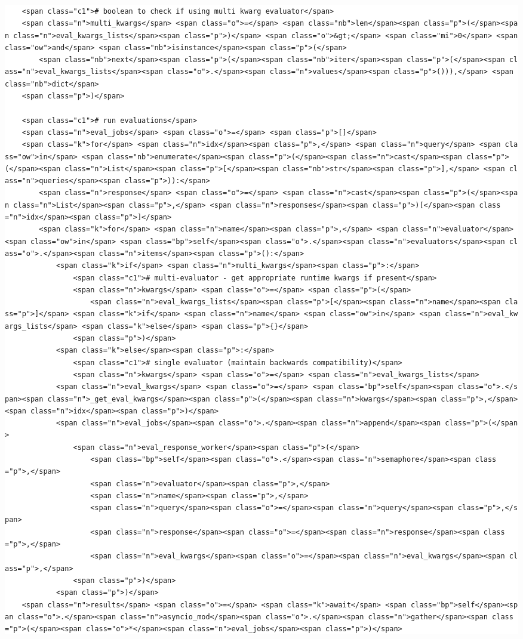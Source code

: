         <span class="c1"># boolean to check if using multi kwarg evaluator</span>
        <span class="n">multi_kwargs</span> <span class="o">=</span> <span class="nb">len</span><span class="p">(</span><span class="n">eval_kwargs_lists</span><span class="p">)</span> <span class="o">&gt;</span> <span class="mi">0</span> <span class="ow">and</span> <span class="nb">isinstance</span><span class="p">(</span>
            <span class="nb">next</span><span class="p">(</span><span class="nb">iter</span><span class="p">(</span><span class="n">eval_kwargs_lists</span><span class="o">.</span><span class="n">values</span><span class="p">())),</span> <span class="nb">dict</span>
        <span class="p">)</span>

        <span class="c1"># run evaluations</span>
        <span class="n">eval_jobs</span> <span class="o">=</span> <span class="p">[]</span>
        <span class="k">for</span> <span class="n">idx</span><span class="p">,</span> <span class="n">query</span> <span class="ow">in</span> <span class="nb">enumerate</span><span class="p">(</span><span class="n">cast</span><span class="p">(</span><span class="n">List</span><span class="p">[</span><span class="nb">str</span><span class="p">],</span> <span class="n">queries</span><span class="p">)):</span>
            <span class="n">response</span> <span class="o">=</span> <span class="n">cast</span><span class="p">(</span><span class="n">List</span><span class="p">,</span> <span class="n">responses</span><span class="p">)[</span><span class="n">idx</span><span class="p">]</span>
            <span class="k">for</span> <span class="n">name</span><span class="p">,</span> <span class="n">evaluator</span> <span class="ow">in</span> <span class="bp">self</span><span class="o">.</span><span class="n">evaluators</span><span class="o">.</span><span class="n">items</span><span class="p">():</span>
                <span class="k">if</span> <span class="n">multi_kwargs</span><span class="p">:</span>
                    <span class="c1"># multi-evaluator - get appropriate runtime kwargs if present</span>
                    <span class="n">kwargs</span> <span class="o">=</span> <span class="p">(</span>
                        <span class="n">eval_kwargs_lists</span><span class="p">[</span><span class="n">name</span><span class="p">]</span> <span class="k">if</span> <span class="n">name</span> <span class="ow">in</span> <span class="n">eval_kwargs_lists</span> <span class="k">else</span> <span class="p">{}</span>
                    <span class="p">)</span>
                <span class="k">else</span><span class="p">:</span>
                    <span class="c1"># single evaluator (maintain backwards compatibility)</span>
                    <span class="n">kwargs</span> <span class="o">=</span> <span class="n">eval_kwargs_lists</span>
                <span class="n">eval_kwargs</span> <span class="o">=</span> <span class="bp">self</span><span class="o">.</span><span class="n">_get_eval_kwargs</span><span class="p">(</span><span class="n">kwargs</span><span class="p">,</span> <span class="n">idx</span><span class="p">)</span>
                <span class="n">eval_jobs</span><span class="o">.</span><span class="n">append</span><span class="p">(</span>
                    <span class="n">eval_response_worker</span><span class="p">(</span>
                        <span class="bp">self</span><span class="o">.</span><span class="n">semaphore</span><span class="p">,</span>
                        <span class="n">evaluator</span><span class="p">,</span>
                        <span class="n">name</span><span class="p">,</span>
                        <span class="n">query</span><span class="o">=</span><span class="n">query</span><span class="p">,</span>
                        <span class="n">response</span><span class="o">=</span><span class="n">response</span><span class="p">,</span>
                        <span class="n">eval_kwargs</span><span class="o">=</span><span class="n">eval_kwargs</span><span class="p">,</span>
                    <span class="p">)</span>
                <span class="p">)</span>
        <span class="n">results</span> <span class="o">=</span> <span class="k">await</span> <span class="bp">self</span><span class="o">.</span><span class="n">asyncio_mod</span><span class="o">.</span><span class="n">gather</span><span class="p">(</span><span class="o">*</span><span class="n">eval_jobs</span><span class="p">)</span>
